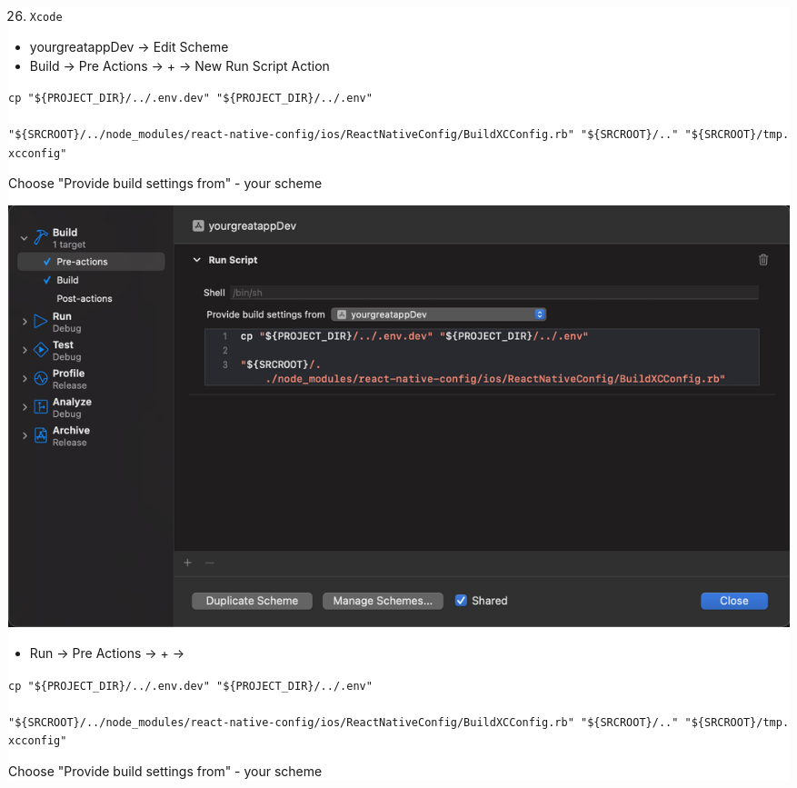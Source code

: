 26. `Xcode`

- yourgreatappDev -> Edit Scheme
- Build -> Pre Actions -> + -> New Run Script Action

```
cp "${PROJECT_DIR}/../.env.dev" "${PROJECT_DIR}/../.env"

"${SRCROOT}/../node_modules/react-native-config/ios/ReactNativeConfig/BuildXCConfig.rb" "${SRCROOT}/.." "${SRCROOT}/tmp.xcconfig"

```

Choose "Provide build settings from" - your scheme

![Script](dev_buildscript.png)

- Run -> Pre Actions -> + ->

```
cp "${PROJECT_DIR}/../.env.dev" "${PROJECT_DIR}/../.env"

"${SRCROOT}/../node_modules/react-native-config/ios/ReactNativeConfig/BuildXCConfig.rb" "${SRCROOT}/.." "${SRCROOT}/tmp.xcconfig"
```

Choose "Provide build settings from" - your scheme
